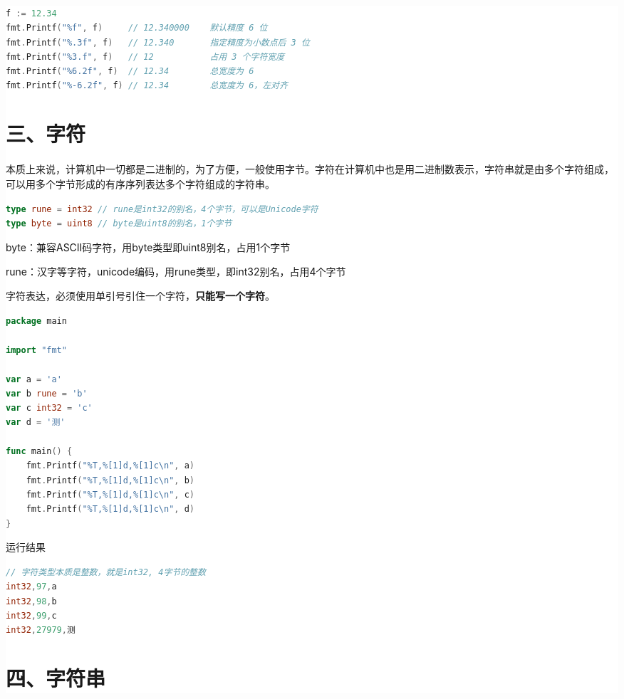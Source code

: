 ```go
f := 12.34
fmt.Printf("%f", f)     // 12.340000  	默认精度 6 位
fmt.Printf("%.3f", f)   // 12.340 		指定精度为小数点后 3 位
fmt.Printf("%3.f", f)   // 12			占用 3 个字符宽度
fmt.Printf("%6.2f", f)  // 12.34		总宽度为 6
fmt.Printf("%-6.2f", f) // 12.34 		总宽度为 6，左对齐
```

# 三、字符

本质上来说，计算机中一切都是二进制的，为了方便，一般使用字节。字符在计算机中也是用二进制数表示，字符串就是由多个字符组成，可以用多个字节形成的有序序列表达多个字符组成的字符串。

```go
type rune = int32 // rune是int32的别名，4个字节，可以是Unicode字符
type byte = uint8 // byte是uint8的别名，1个字节
```

byte：兼容ASCII码字符，用byte类型即uint8别名，占用1个字节

rune：汉字等字符，unicode编码，用rune类型，即int32别名，占用4个字节

字符表达，必须使用单引号引住一个字符，**只能写一个字符**。

```go
package main

import "fmt"

var a = 'a'
var b rune = 'b'
var c int32 = 'c'
var d = '测'

func main() {
	fmt.Printf("%T,%[1]d,%[1]c\n", a)
	fmt.Printf("%T,%[1]d,%[1]c\n", b)
	fmt.Printf("%T,%[1]d,%[1]c\n", c)
	fmt.Printf("%T,%[1]d,%[1]c\n", d)
}
```

运行结果

```go
// 字符类型本质是整数，就是int32, 4字节的整数
int32,97,a
int32,98,b
int32,99,c
int32,27979,测
```

# 四、字符串

